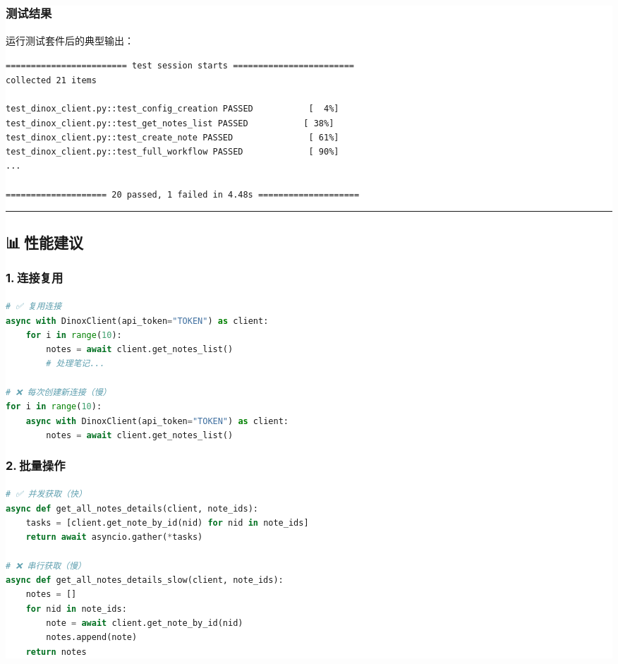 ### 测试结果

运行测试套件后的典型输出：

```
======================== test session starts ========================
collected 21 items

test_dinox_client.py::test_config_creation PASSED           [  4%]
test_dinox_client.py::test_get_notes_list PASSED           [ 38%]
test_dinox_client.py::test_create_note PASSED               [ 61%]
test_dinox_client.py::test_full_workflow PASSED             [ 90%]
...

==================== 20 passed, 1 failed in 4.48s ====================
```

---

## 📊 性能建议

### 1. 连接复用

```python
# ✅ 复用连接
async with DinoxClient(api_token="TOKEN") as client:
    for i in range(10):
        notes = await client.get_notes_list()
        # 处理笔记...

# ❌ 每次创建新连接（慢）
for i in range(10):
    async with DinoxClient(api_token="TOKEN") as client:
        notes = await client.get_notes_list()
```

### 2. 批量操作

```python
# ✅ 并发获取（快）
async def get_all_notes_details(client, note_ids):
    tasks = [client.get_note_by_id(nid) for nid in note_ids]
    return await asyncio.gather(*tasks)

# ❌ 串行获取（慢）
async def get_all_notes_details_slow(client, note_ids):
    notes = []
    for nid in note_ids:
        note = await client.get_note_by_id(nid)
        notes.append(note)
    return notes
```
